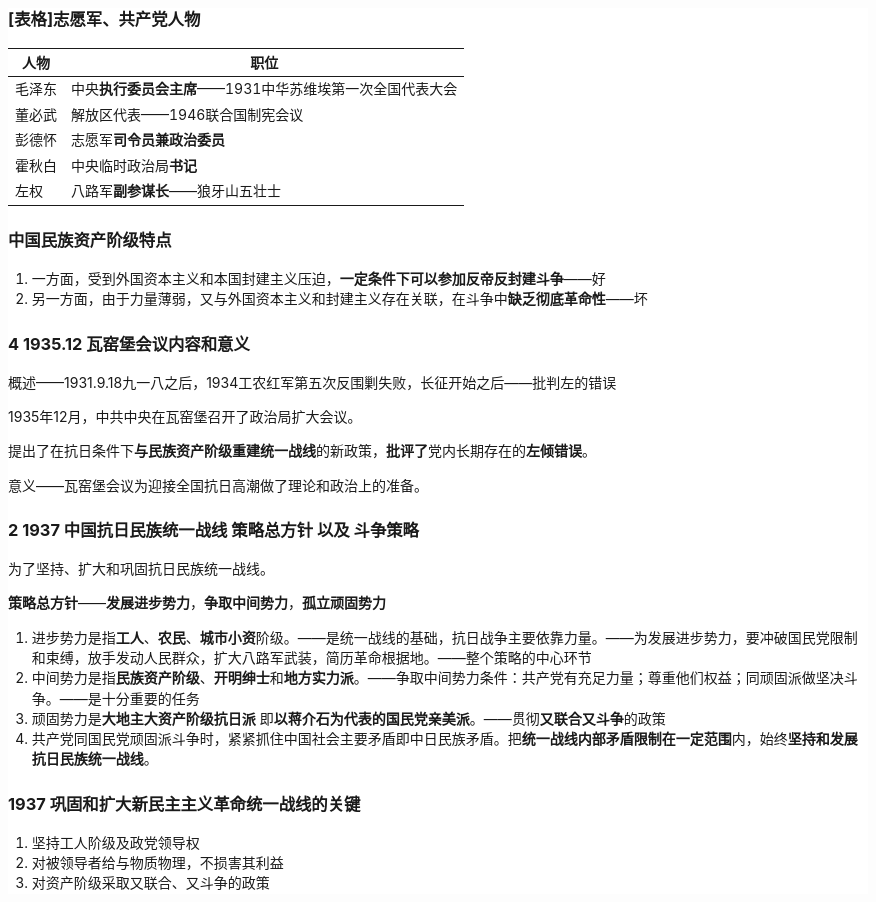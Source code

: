 

### [表格]志愿军、共产党人物

| 人物   | 职位                                                     |
| ------ | -------------------------------------------------------- |
| 毛泽东 | 中央**执行委员会主席**——1931中华苏维埃第一次全国代表大会 |
| 董必武 | 解放区代表——1946联合国制宪会议                           |
| 彭德怀 | 志愿军**司令员兼政治委员**                               |
| 霍秋白 | 中央临时政治局**书记**                                   |
| 左权 | 八路军**副参谋长**——狼牙山五壮士                 |




### 中国民族资产阶级特点

1. 一方面，受到外国资本主义和本国封建主义压迫，**一定条件下可以参加反帝反封建斗争**——好
2. 另一方面，由于力量薄弱，又与外国资本主义和封建主义存在关联，在斗争中**缺乏彻底革命性**——坏



### 4 1935.12 瓦窑堡会议内容和意义

概述——1931.9.18九一八之后，1934工农红军第五次反围剿失败，长征开始之后——批判左的错误

1935年12月，中共中央在瓦窑堡召开了政治局扩大会议。

提出了在抗日条件下**与民族资产阶级重建统一战线**的新政策，**批评了**党内长期存在的**左倾错误**。

意义——瓦窑堡会议为迎接全国抗日高潮做了理论和政治上的准备。





### 2 1937 中国抗日民族统一战线 策略总方针 以及 斗争策略

为了坚持、扩大和巩固抗日民族统一战线。

**策略总方针**——**发展进步势力**，**争取中间势力**，**孤立顽固势力**

1. 进步势力是指**工人**、**农民**、**城市小资**阶级。——是统一战线的基础，抗日战争主要依靠力量。——为发展进步势力，要冲破国民党限制和束缚，放手发动人民群众，扩大八路军武装，简历革命根据地。——整个策略的中心环节
2. 中间势力是指**民族资产阶级**、**开明绅士**和**地方实力派**。——争取中间势力条件：共产党有充足力量；尊重他们权益；同顽固派做坚决斗争。——是十分重要的任务
3. 顽固势力是**大地主大资产阶级抗日派** 即**以蒋介石为代表的国民党亲美派**。——贯彻**又联合又斗争**的政策
4. 共产党同国民党顽固派斗争时，紧紧抓住中国社会主要矛盾即中日民族矛盾。把**统一战线内部矛盾限制在一定范围**内，始终**坚持和发展抗日民族统一战线**。



### 1937 巩固和扩大新民主主义革命统一战线的关键

1. 坚持工人阶级及政党领导权
2. 对被领导者给与物质物理，不损害其利益
3. 对资产阶级采取又联合、又斗争的政策

